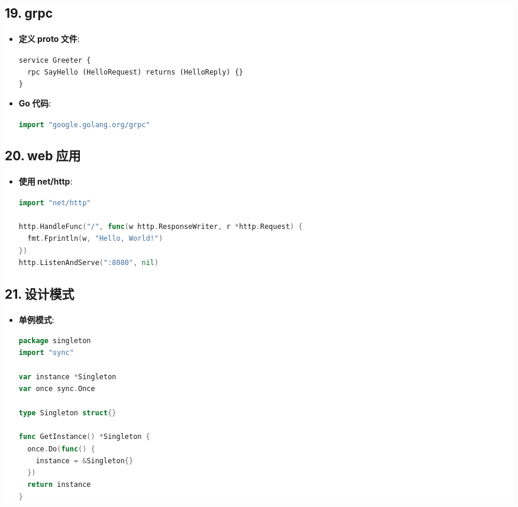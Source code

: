 ## 19. grpc
- **定义 proto 文件**:
  ```proto
  service Greeter {
    rpc SayHello (HelloRequest) returns (HelloReply) {}
  }
  ```
- **Go 代码**:
  ```go
  import "google.golang.org/grpc"
  ```

## 20. web 应用
- **使用 net/http**:
  ```go
  import "net/http"

  http.HandleFunc("/", func(w http.ResponseWriter, r *http.Request) {
    fmt.Fprintln(w, "Hello, World!")
  })
  http.ListenAndServe(":8080", nil)
  ```

## 21. 设计模式
- **单例模式**:
  ```go
  package singleton
  import "sync"

  var instance *Singleton
  var once sync.Once

  type Singleton struct{}

  func GetInstance() *Singleton {
    once.Do(func() {
      instance = &Singleton{}
    })
    return instance
  }
  ```

